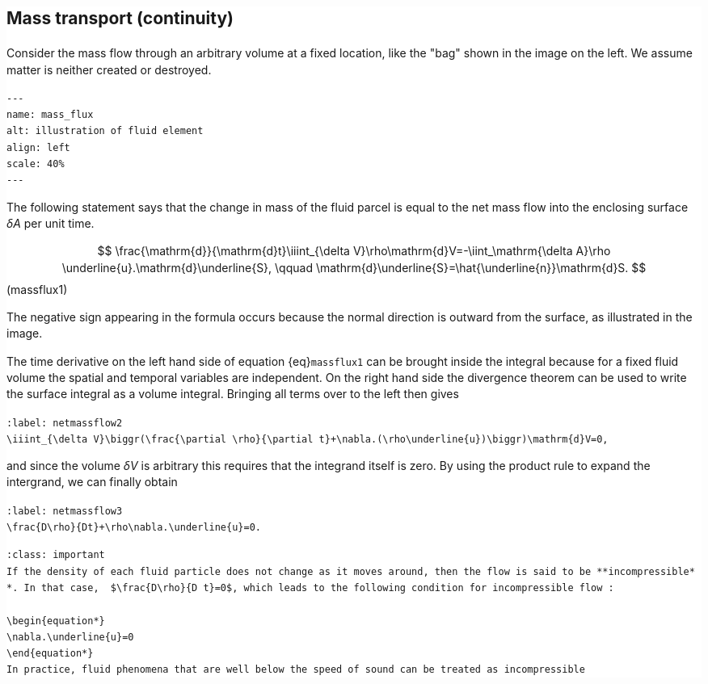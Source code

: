 ## Mass transport (continuity)
Consider the mass flow through an arbitrary volume at a fixed location, like the "bag" shown in the image on the left. We assume matter is neither created or destroyed.

```{image} navstok_img/massflux.png
---
name: mass_flux
alt: illustration of fluid element
align: left
scale: 40%
---
```

The following statement says that the change in mass of the fluid parcel is equal to the net mass flow into the enclosing surface $\delta A$ per unit time.

$$
\frac{\mathrm{d}}{\mathrm{d}t}\iiint_{\delta V}\rho\mathrm{d}V=-\iint_\mathrm{\delta A}\rho \underline{u}.\mathrm{d}\underline{S}, \qquad \mathrm{d}\underline{S}=\hat{\underline{n}}\mathrm{d}S.
$$ (massflux1)

The negative sign appearing in the formula occurs because the normal direction is outward from the surface, as illustrated in the image.

The time derivative on the left hand side of equation {eq}`massflux1` can be brought inside the integral because for a fixed fluid volume the spatial and temporal variables are independent. On the right hand side the divergence theorem can be used to write the surface integral as a volume integral. Bringing all terms over to the left then gives

```{math}
:label: netmassflow2
\iiint_{\delta V}\biggr(\frac{\partial \rho}{\partial t}+\nabla.(\rho\underline{u})\biggr)\mathrm{d}V=0,
```

and since the volume $\delta V$ is arbitrary this requires that the integrand itself is zero. By using the product rule to expand the intergrand, we can finally obtain

```{math}
:label: netmassflow3
\frac{D\rho}{Dt}+\rho\nabla.\underline{u}=0.
```

```{admonition} Important case: Mass transport for incompressible flow
:class: important
If the density of each fluid particle does not change as it moves around, then the flow is said to be **incompressible**. In that case,  $\frac{D\rho}{D t}=0$, which leads to the following condition for incompressible flow :

\begin{equation*}
\nabla.\underline{u}=0
\end{equation*}
In practice, fluid phenomena that are well below the speed of sound can be treated as incompressible
```
